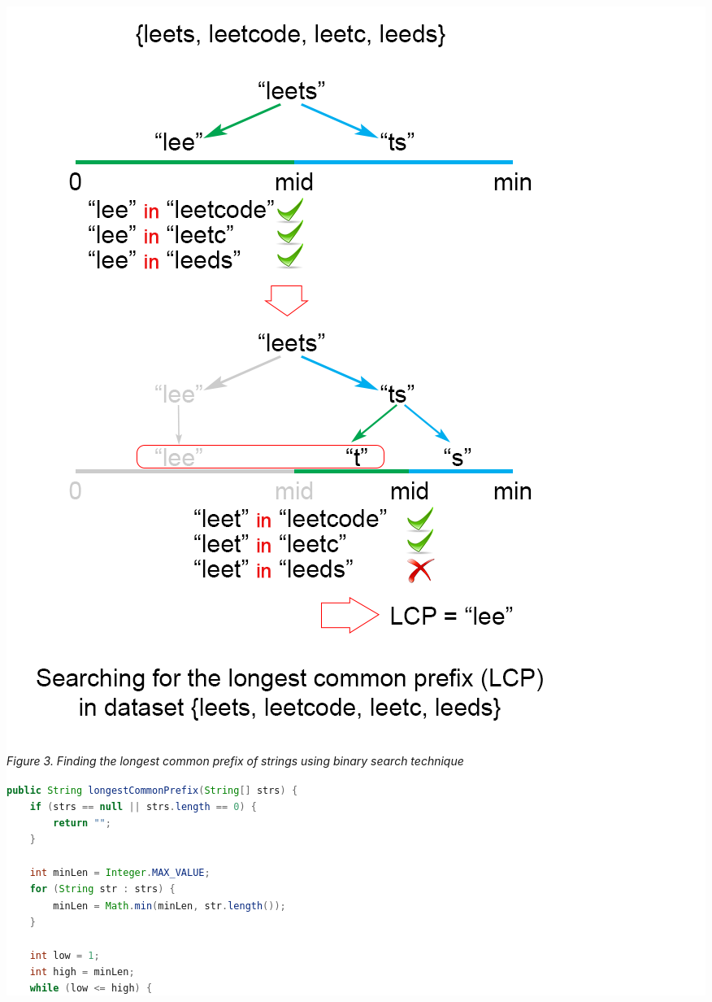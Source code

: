 ![Figure 3](./images/Longest_Common_Prefix-Binary_Search.png)

_Figure 3. Finding the longest common prefix of strings using binary search technique_

</div>

```java
public String longestCommonPrefix(String[] strs) {
    if (strs == null || strs.length == 0) {
        return "";
    }

    int minLen = Integer.MAX_VALUE;
    for (String str : strs) {
        minLen = Math.min(minLen, str.length());
    }

    int low = 1;
    int high = minLen;
    while (low <= high) {
```